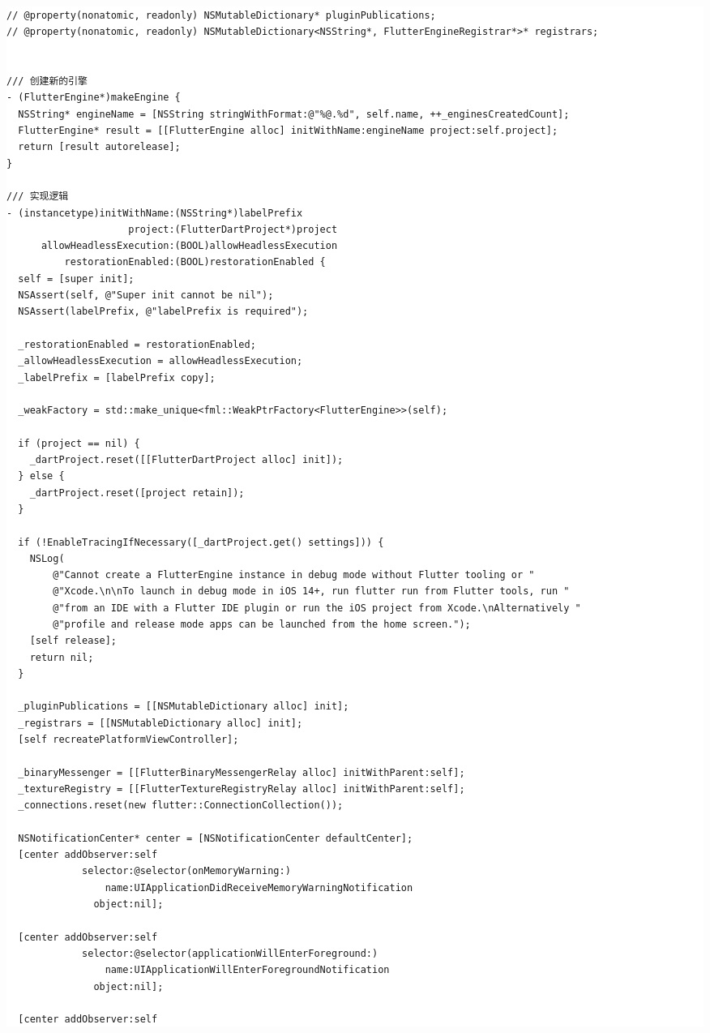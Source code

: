 ```
// @property(nonatomic, readonly) NSMutableDictionary* pluginPublications;
// @property(nonatomic, readonly) NSMutableDictionary<NSString*, FlutterEngineRegistrar*>* registrars;


/// 创建新的引擎
- (FlutterEngine*)makeEngine {
  NSString* engineName = [NSString stringWithFormat:@"%@.%d", self.name, ++_enginesCreatedCount];
  FlutterEngine* result = [[FlutterEngine alloc] initWithName:engineName project:self.project];
  return [result autorelease];
}

/// 实现逻辑
- (instancetype)initWithName:(NSString*)labelPrefix
                     project:(FlutterDartProject*)project
      allowHeadlessExecution:(BOOL)allowHeadlessExecution
          restorationEnabled:(BOOL)restorationEnabled {
  self = [super init];
  NSAssert(self, @"Super init cannot be nil");
  NSAssert(labelPrefix, @"labelPrefix is required");

  _restorationEnabled = restorationEnabled;
  _allowHeadlessExecution = allowHeadlessExecution;
  _labelPrefix = [labelPrefix copy];

  _weakFactory = std::make_unique<fml::WeakPtrFactory<FlutterEngine>>(self);

  if (project == nil) {
    _dartProject.reset([[FlutterDartProject alloc] init]);
  } else {
    _dartProject.reset([project retain]);
  }

  if (!EnableTracingIfNecessary([_dartProject.get() settings])) {
    NSLog(
        @"Cannot create a FlutterEngine instance in debug mode without Flutter tooling or "
        @"Xcode.\n\nTo launch in debug mode in iOS 14+, run flutter run from Flutter tools, run "
        @"from an IDE with a Flutter IDE plugin or run the iOS project from Xcode.\nAlternatively "
        @"profile and release mode apps can be launched from the home screen.");
    [self release];
    return nil;
  }

  _pluginPublications = [[NSMutableDictionary alloc] init];
  _registrars = [[NSMutableDictionary alloc] init];
  [self recreatePlatformViewController];

  _binaryMessenger = [[FlutterBinaryMessengerRelay alloc] initWithParent:self];
  _textureRegistry = [[FlutterTextureRegistryRelay alloc] initWithParent:self];
  _connections.reset(new flutter::ConnectionCollection());

  NSNotificationCenter* center = [NSNotificationCenter defaultCenter];
  [center addObserver:self
             selector:@selector(onMemoryWarning:)
                 name:UIApplicationDidReceiveMemoryWarningNotification
               object:nil];

  [center addObserver:self
             selector:@selector(applicationWillEnterForeground:)
                 name:UIApplicationWillEnterForegroundNotification
               object:nil];

  [center addObserver:self
```